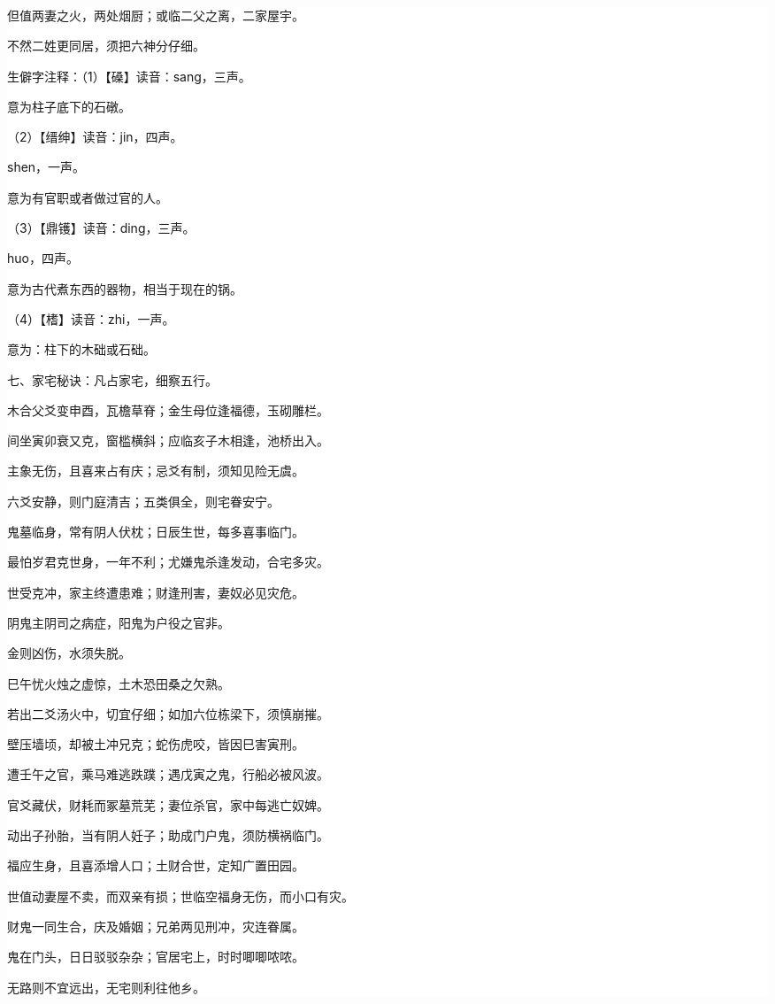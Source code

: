 但值两妻之火，两处烟厨；或临二父之离，二家屋宇。

不然二姓更同居，须把六神分仔细。

生僻字注释：（1）【磉】读音：sang，三声。

意为柱子底下的石礅。

（2）【缙绅】读音：jin，四声。

shen，一声。

意为有官职或者做过官的人。

（3）【鼎镬】读音：ding，三声。

huo，四声。

意为古代煮东西的器物，相当于现在的锅。

（4）【榰】读音：zhi，一声。

意为：柱下的木础或石础。

七、家宅秘诀：凡占家宅，细察五行。

木合父爻变申酉，瓦檐草脊；金生母位逢福德，玉砌雕栏。

间坐寅卯衰又克，窗槛横斜；应临亥子木相逢，池桥出入。

主象无伤，且喜来占有庆；忌爻有制，须知见险无虞。

六爻安静，则门庭清吉；五类俱全，则宅眷安宁。

鬼墓临身，常有阴人伏枕；日辰生世，每多喜事临门。

最怕岁君克世身，一年不利；尤嫌鬼杀逢发动，合宅多灾。

世受克冲，家主终遭患难；财逢刑害，妻奴必见灾危。

阴鬼主阴司之病症，阳鬼为户役之官非。

金则凶伤，水须失脱。

巳午忧火烛之虚惊，土木恐田桑之欠熟。

若出二爻汤火中，切宜仔细；如加六位栋梁下，须慎崩摧。

壁压墙顷，却被土冲兄克；蛇伤虎咬，皆因巳害寅刑。

遭壬午之官，乘马难逃跌蹼；遇戊寅之鬼，行船必被风波。

官爻藏伏，财耗而冢墓荒芜；妻位杀官，家中每逃亡奴婢。

动出子孙胎，当有阴人妊子；助成门户鬼，须防横祸临门。

福应生身，且喜添增人口；土财合世，定知广置田园。

世值动妻屋不卖，而双亲有损；世临空福身无伤，而小口有灾。

财鬼一同生合，庆及婚姻；兄弟两见刑冲，灾连眷属。

鬼在门头，日日驳驳杂杂；官居宅上，时时唧唧哝哝。

无路则不宜远出，无宅则利往他乡。
